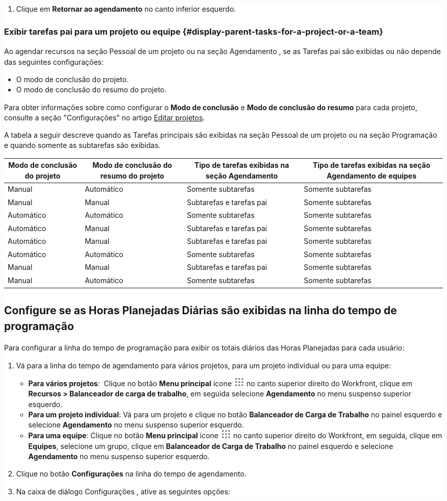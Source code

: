 1. Clique em **Retornar ao agendamento** no canto inferior esquerdo.

### Exibir tarefas pai para um projeto ou equipe {#display-parent-tasks-for-a-project-or-a-team}

Ao agendar recursos na seção Pessoal de um projeto ou na seção Agendamento , se as Tarefas pai são exibidas ou não depende das seguintes configurações:

* O modo de conclusão do projeto.
* O modo de conclusão do resumo do projeto.

Para obter informações sobre como configurar o **Modo de conclusão** e **Modo de conclusão do resumo** para cada projeto, consulte a seção &quot;Configurações&quot; no artigo [Editar projetos](../../manage-work/projects/manage-projects/edit-projects.md).

A tabela a seguir descreve quando as Tarefas principais são exibidas na seção Pessoal de um projeto ou na seção Programação e quando somente as subtarefas são exibidas. 

| Modo de conclusão do projeto | Modo de conclusão do resumo do projeto | Tipo de tarefas exibidas na seção Agendamento | Tipo de tarefas exibidas na seção Agendamento de equipes |
|---|---|---|---|
| Manual | Automático | Somente subtarefas | Somente subtarefas |
| Manual | Manual | Subtarefas e tarefas pai | Somente subtarefas |
| Automático | Automático | Somente subtarefas | Somente subtarefas |
| Automático | Manual | Subtarefas e tarefas pai | Somente subtarefas |
| Automático | Manual | Subtarefas e tarefas pai | Somente subtarefas |
| Automático | Automático | Somente subtarefas | Somente subtarefas |
| Manual | Manual | Subtarefas e tarefas pai | Somente subtarefas |
| Manual | Automático | Somente subtarefas | Somente subtarefas |

## Configure se as Horas Planejadas Diárias são exibidas na linha do tempo de programação

Para configurar a linha do tempo de programação para exibir os totais diários das Horas Planejadas para cada usuário: 

1. Vá para a linha do tempo de agendamento para vários projetos, para um projeto individual ou para uma equipe:

   * **Para vários projetos**:  Clique no botão **Menu principal** ícone ![](assets/main-menu-icon.png) no canto superior direito do Workfront, clique em **Recursos > Balanceador de carga de trabalho**, em seguida selecione **Agendamento** no menu suspenso superior esquerdo.
   * **Para um projeto individual**: Vá para um projeto e clique no botão **Balanceador de Carga de Trabalho** no painel esquerdo e selecione **Agendamento** no menu suspenso superior esquerdo.
   * **Para uma equipe**: Clique no botão **Menu principal** ícone ![](assets/main-menu-icon.png) no canto superior direito do Workfront, em seguida, clique em **Equipes**, selecione um grupo, clique em **Balanceador de Carga de Trabalho** no painel esquerdo e selecione **Agendamento** no menu suspenso superior esquerdo.

1. Clique no botão **Configurações** na linha do tempo de agendamento.

1. Na caixa de diálogo Configurações , ative as seguintes opções:
